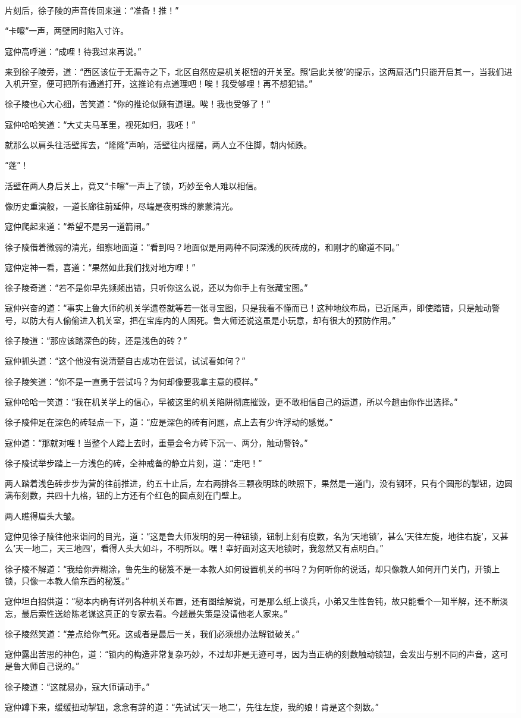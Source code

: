 片刻后，徐子陵的声音传回来道：“准备！推！”

“卡嚓”一声，两壁同时陷入寸许。

寇仲高呼道：“成哩！待我过来再说。”

来到徐子陵旁，道：“西区该位于无漏寺之下，北区自然应是机关枢钮的开关室。照‘启此关彼’的提示，这两扇活门只能开启其一，当我们进入机开室，便可把所有通道打开，这推论有点道理吧！唉！我受够哩！再不想犯错。”

徐子陵也心大心细，苦笑道：“你的推论似颇有道理。唉！我也受够了！”

寇仲哈哈笑道：“大丈夫马革里，视死如归，我呸！”

就那么以肩头往活壁挥去，“隆隆”声响，活壁往内摇摆，两人立不住脚，朝内倾跌。

“蓬”！

活壁在两人身后关上，竟又“卡嚓”一声上了锁，巧妙至令人难以相信。

像历史重演般，一道长廊往前延伸，尽端是夜明珠的蒙蒙清光。

寇仲爬起来道：“希望不是另一道箭闸。”

徐子陵借着微弱的清光，细察地面道：“看到吗？地面似是用两种不同深浅的灰砖成的，和刚才的廊道不同。”

寇仲定神一看，喜道：“果然如此我们找对地方哩！”

徐子陵奇道：“若不是你早先频频出错，只听你这么说，还以为你手上有张藏宝图。”

寇仲兴奋的道：“事实上鲁大师的机关学遗卷就等若一张寻宝图，只是我看不懂而已！这种地纹布局，已近尾声，即使踏错，只是触动警号，以防大有人偷偷进入机关室，把在宝库内的人困死。鲁大师还说这虽是小玩意，却有很大的预防作用。”

徐子陵道：“那应该踏深色的砖，还是浅色的砖？”

寇仲抓头道：“这个他没有说清楚自古成功在尝试，试试看如何？”

徐子陵笑道：“你不是一直勇于尝试吗？为何却像要我拿主意的模样。”

寇仲哈哈一笑道：“我在机关学上的信心，早被这里的机关陷阱彻底摧毁，更不敢相信自己的运道，所以今趟由你作出选择。”

徐子陵伸足在深色的砖轻点一下，道：“应是深色的砖有问题，点上去有少许浮动的感觉。”

寇仲道：“那就对哩！当整个人踏上去时，重量会令方砖下沉一、两分，触动警铃。”

徐子陵试举步踏上一方浅色的砖，全神戒备的静立片刻，道：“走吧！”

两人踏着浅色砖步步为营的往前推进，约五十止后，左右两排各三颗夜明珠的映照下，果然是一道门，没有钢环，只有个圆形的掣钮，边圆满布刻数，共四十九格，钮的上方还有个红色的圆点刻在门壁上。

两人瞧得眉头大皱。

寇仲见徐子陵往他来诣问的目光，道：“这是鲁大师发明的另一种钮锁，钮制上刻有度数，名为‘天地锁’，甚么‘天往左旋，地往右旋’，又甚么‘天一地二，天三地四’，看得人头大如斗，不明所以。嘿！幸好面对这天地锁时，我忽然又有点明白。”

徐子陵不解道：“我给你弄糊涂，鲁先生的秘笈不是一本教人如何设置机关的书吗？为何听你的说话，却只像教人如何开门关门，开锁上锁，只像一本教人偷东西的秘笈。”

寇仲坦白招供道：“秘本内确有详列各种机关布置，还有图绘解说，可是那么纸上谈兵，小弟又生性鲁钝，故只能看个一知半解，还不断淡忘，最后索性送给陈老谋这真正的专家去看。今趟最失策是没请他老人家来。”

徐子陵然笑道：“差点给你气死。这或者是最后一关，我们必须想办法解锁破关。”

寇仲露出苦思的神色，道：“锁内的构造非常复杂巧妙，不过却非是无迹可寻，因为当正确的刻数触动锁钮，会发出与别不同的声音，这可是鲁大师自己说的。”

徐子陵道：“这就易办，寇大师请动手。”

寇仲蹲下来，缓缓扭动掣钮，念念有辞的道：“先试试‘天一地二’，先往左旋，我的娘！肯是这个刻数。”
